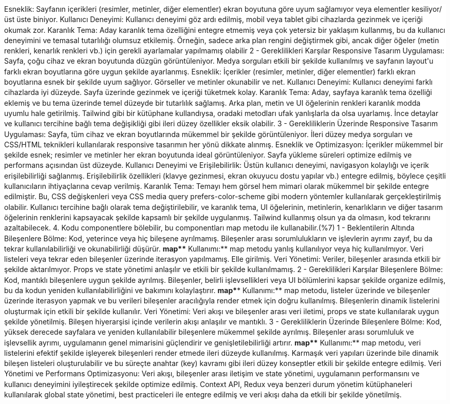    Esneklik: Sayfanın içerikleri (resimler, metinler, diğer elementler) ekran boyutuna göre uyum sağlamıyor veya elementler kesiliyor/üst üste biniyor.
   Kullanıcı Deneyimi: Kullanıcı deneyimi göz ardı edilmiş, mobil veya tablet gibi cihazlarda gezinmek ve içeriği okumak zor.
   Karanlık Tema: Aday karanlık tema özelliğini entegre etmemiş veya çok yetersiz bir yaklaşım kullanmış, bu da kullanıcı deneyimini ve temasal tutarlılığı olumsuz etkilemiş. Örneğin, sadece arka plan rengini değiştirmek gibi, ancak diğer öğeler (metin renkleri, kenarlık renkleri vb.) için gerekli ayarlamalar yapılmamış olabilir
   2 - Gereklilikleri Karşılar
   Responsive Tasarım Uygulaması: Sayfa, çoğu cihaz ve ekran boyutunda düzgün görüntüleniyor. Medya sorguları etkili bir şekilde kullanılmış ve sayfanın layout'u farklı ekran boyutlarına göre uygun şekilde ayarlanmış.
   Esneklik: İçerikler (resimler, metinler, diğer elementler) farklı ekran boyutlarına esnek bir şekilde uyum sağlıyor. Görseller ve metinler okunabilir ve net.
   Kullanıcı Deneyimi: Kullanıcı deneyimi farklı cihazlarda iyi düzeyde. Sayfa üzerinde gezinmek ve içeriği tüketmek kolay.
   Karanlık Tema: Aday, sayfaya karanlık tema özelliği eklemiş ve bu tema üzerinde temel düzeyde bir tutarlılık sağlamış. Arka plan, metin ve UI öğelerinin renkleri karanlık modda uyumlu hale getirilmiş. Tailwind gibi bir kütüphane kullandıysa, oradaki metodları ufak yanlışlarla da olsa uyarlamış. İnce detaylar ve kullanıcı tercihine bağlı tema değişikliği gibi ileri düzey özellikler eksik olabilir.
   3 - Gerekliliklerin Üzerinde
   Responsive Tasarım Uygulaması: Sayfa, tüm cihaz ve ekran boyutlarında mükemmel bir şekilde görüntüleniyor. İleri düzey medya sorguları ve CSS/HTML teknikleri kullanılarak responsive tasarımın her yönü dikkate alınmış.
   Esneklik ve Optimizasyon: İçerikler mükemmel bir şekilde esnek; resimler ve metinler her ekran boyutunda ideal görüntüleniyor. Sayfa yükleme süreleri optimize edilmiş ve performans açısından üst düzeyde.
   Kullanıcı Deneyimi ve Erişilebilirlik: Üstün kullanıcı deneyimi, navigasyon kolaylığı ve içerik erişilebilirliği sağlanmış. Erişilebilirlik özellikleri (klavye gezinmesi, ekran okuyucu dostu yapılar vb.) entegre edilmiş, böylece çeşitli kullanıcıların ihtiyaçlarına cevap verilmiş.
   Karanlık Tema: Temayı hem görsel hem mimari olarak mükemmel bir şekilde entegre edilmiştir. Bu, CSS değişkenleri veya CSS media query prefers-color-scheme gibi modern yöntemler kullanılarak gerçekleştirilmiş olabilir. Kullanıcı tercihine bağlı olarak tema değiştirilebilir, ve karanlık tema, UI öğelerinin, metinlerin, kenarlıkların ve diğer tasarım öğelerinin renklerini kapsayacak şekilde kapsamlı bir şekilde uygulanmış. Tailwind kullanmış olsun ya da olmasın, kod tekrarını azaltabilecek.
4. Kodu componentlere bölebilir, bu componentları map metodu ile kullanabilir.(%7)
   1 - Beklentilerin Altında
   Bileşenlere Bölme: Kod, yeterince veya hiç bileşene ayrılmamış. Bileşenler arası sorumlulukların ve işlevlerin ayrımı zayıf, bu da tekrar kullanılabilirliği ve okunabilirliği düşürür.
   **map\*\*** Kullanımı:** map metodu yanlış kullanılıyor veya hiç kullanılmıyor. Veri listeleri veya tekrar eden bileşenler üzerinde iterasyon yapılmamış. Elle girilmiş.
   Veri Yönetimi: Veriler, bileşenler arasında etkili bir şekilde aktarılmıyor. Props ve state yönetimi anlaşılır ve etkili bir şekilde kullanılmamış.
   2 - Gereklilikleri Karşılar
   Bileşenlere Bölme: Kod, mantıklı bileşenlere uygun şekilde ayrılmış. Bileşenler, belirli işlevsellikleri veya UI bölümlerini kapsar şekilde organize edilmiş, bu da kodun yeniden kullanılabilirliğini ve bakımını kolaylaştırır.
   **map\***\* Kullanımı:** map metodu, listeler üzerinde ve bileşenler üzerinde iterasyon yapmak ve bu verileri bileşenler aracılığıyla render etmek için doğru kullanılmış. Bileşenlerin dinamik listelerini oluşturmak için etkili bir şekilde kullanılır.
   Veri Yönetimi: Veri akışı ve bileşenler arası veri iletimi, props ve state kullanılarak uygun şekilde yönetilmiş. Bileşen hiyerarşisi içinde verilerin akışı anlaşılır ve mantıklı.
   3 - Gerekliliklerin Üzerinde
   Bileşenlere Bölme: Kod, yüksek derecede sayfalara ve yeniden kullanılabilir bileşenlere mükemmel şekilde ayrılmış. Bileşenler arası sorumluluk ve işlevsellik ayrımı, uygulamanın genel mimarisini güçlendirir ve genişletilebilirliği artırır.
   **map\*\*** Kullanımı:\*\* map metodu, veri listelerini efektif şekilde işleyerek bileşenleri render etmede ileri düzeyde kullanılmış. Karmaşık veri yapıları üzerinde bile dinamik bileşen listeleri oluşturulabilir ve bu süreçte anahtar (key) kavramı gibi ileri düzey konseptler etkili bir şekilde entegre edilmiş.
   Veri Yönetimi ve Performans Optimizasyonu: Veri akışı, bileşenler arası iletişim ve state yönetimi, uygulamanın performansını ve kullanıcı deneyimini iyileştirecek şekilde optimize edilmiş. Context API, Redux veya benzeri durum yönetim kütüphaneleri kullanılarak global state yönetimi, best practiceleri ile entegre edilmiş ve veri akışı daha da etkili bir şekilde yönetilmiş.